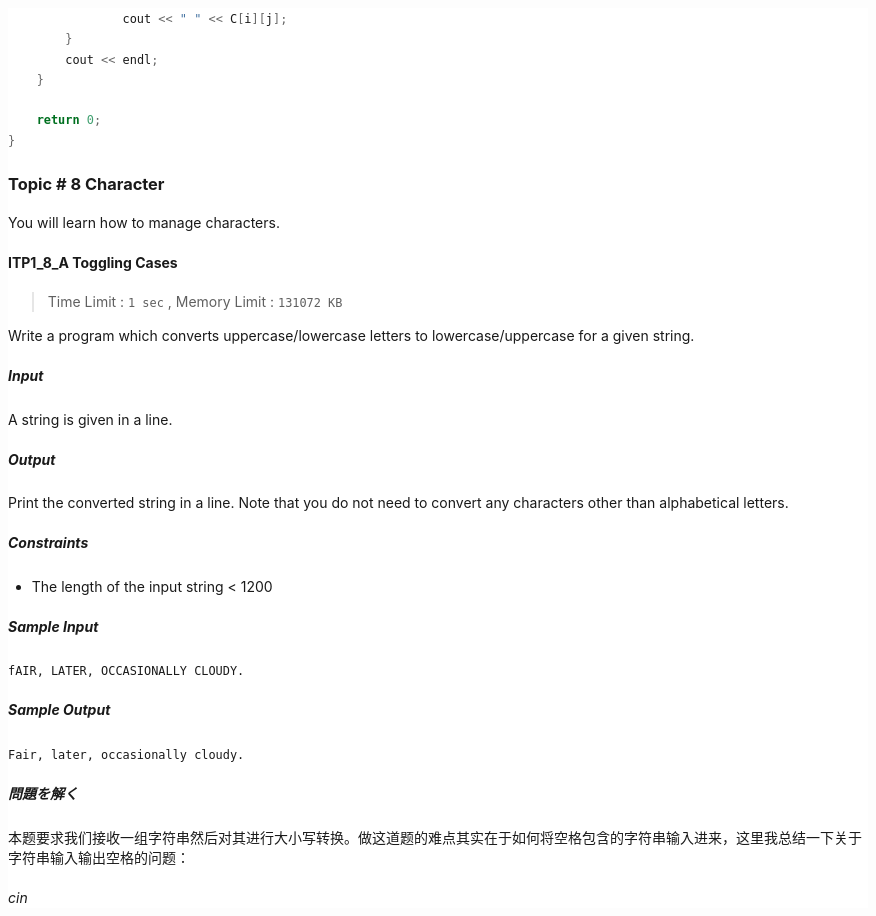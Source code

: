 ```C++
                cout << " " << C[i][j];
        }
        cout << endl;
    }

    return 0;
}
```





### Topic # 8 Character

You will learn how to manage characters.







#### ITP1_8_A Toggling Cases

> Time Limit : `1 sec` , Memory Limit : `131072 KB`

Write a program which converts uppercase/lowercase letters to lowercase/uppercase for a given string.

##### Input

A string is given in a line.

##### Output

Print the converted string in a line. Note that you do not need to convert any characters other than alphabetical letters.

##### Constraints

- The length of the input string < 1200

##### Sample Input

```
fAIR, LATER, OCCASIONALLY CLOUDY.
```

##### Sample Output

```
Fair, later, occasionally cloudy.
```



##### 問題を解く

本题要求我们接收一组字符串然后对其进行大小写转换。做这道题的难点其实在于如何将空格包含的字符串输入进来，这里我总结一下关于字符串输入输出空格的问题：

###### cin
